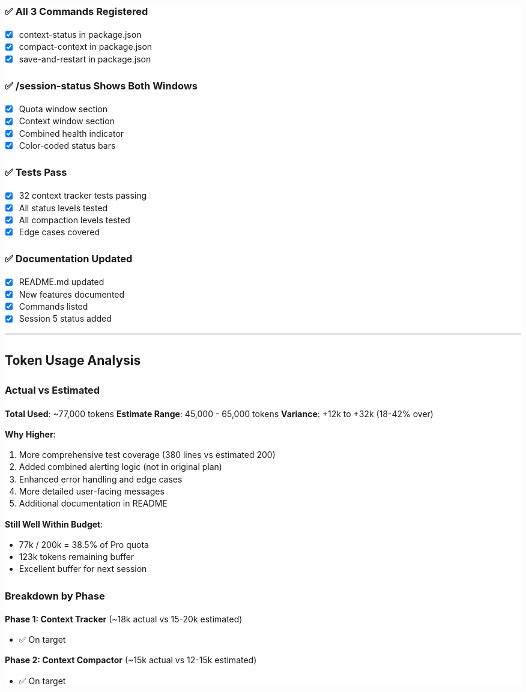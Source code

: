 ### ✅ All 3 Commands Registered
- [x] context-status in package.json
- [x] compact-context in package.json
- [x] save-and-restart in package.json

### ✅ /session-status Shows Both Windows
- [x] Quota window section
- [x] Context window section
- [x] Combined health indicator
- [x] Color-coded status bars

### ✅ Tests Pass
- [x] 32 context tracker tests passing
- [x] All status levels tested
- [x] All compaction levels tested
- [x] Edge cases covered

### ✅ Documentation Updated
- [x] README.md updated
- [x] New features documented
- [x] Commands listed
- [x] Session 5 status added

---

## Token Usage Analysis

### Actual vs Estimated

**Total Used**: ~77,000 tokens
**Estimate Range**: 45,000 - 65,000 tokens
**Variance**: +12k to +32k (18-42% over)

**Why Higher**:
1. More comprehensive test coverage (380 lines vs estimated 200)
2. Added combined alerting logic (not in original plan)
3. Enhanced error handling and edge cases
4. More detailed user-facing messages
5. Additional documentation in README

**Still Well Within Budget**:
- 77k / 200k = 38.5% of Pro quota
- 123k tokens remaining buffer
- Excellent buffer for next session

### Breakdown by Phase

**Phase 1: Context Tracker** (~18k actual vs 15-20k estimated)
- ✅ On target

**Phase 2: Context Compactor** (~15k actual vs 12-15k estimated)
- ✅ On target
